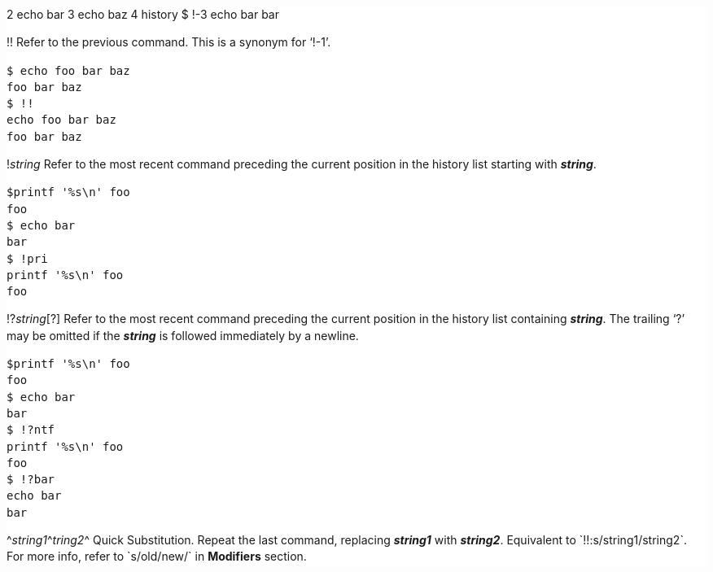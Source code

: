 2 echo bar
3 echo baz
4 history
$ !-3
echo bar
bar
</pre>
    </td>
  </tr>
  <tr>
    <td>!!</td>
    <td>Refer to the previous command. This is a synonym for ‘!-1’.</td>
    <td>
<pre>
$ echo foo bar baz
foo bar baz
$ !!
echo foo bar baz
foo bar baz
</pre>
    </td>
  </tr>
  <tr>
    <td>!<i>string</i></td>
    <td>Refer to the most recent command preceding the current position in the history list starting with <i><b>string</b></i>.</td>
    <td>
<pre>
$printf '%s\n' foo
foo
$ echo bar
bar
$ !pri
printf '%s\n' foo
foo
</pre>
    </td>
  </tr>
  <tr>
    <td>!?<i>string</i>[?]</td>
    <td>Refer to the most recent command preceding the current position in the history list containing <i><b>string</b></i>. The trailing ‘?’ may be omitted if the <i><b>string</b></i> is followed immediately by a newline.</td>
    <td>
<pre>
$printf '%s\n' foo
foo
$ echo bar
bar
$ !?ntf
printf '%s\n' foo
foo
$ !?bar
echo bar
bar
</pre>
    </td>
  </tr>
  <tr>
    <td>^<i>string1</i>^<i>tring2</i>^</td>
    <td>Quick Substitution. Repeat the last command, replacing <i><b>string1</b></i> with <i><b>string2</b></i>. Equivalent to `!!:s/string1/string2`.</td>
    <td>
    For more info, refer to `s/old/new/` in <b>Modifiers</b> section.